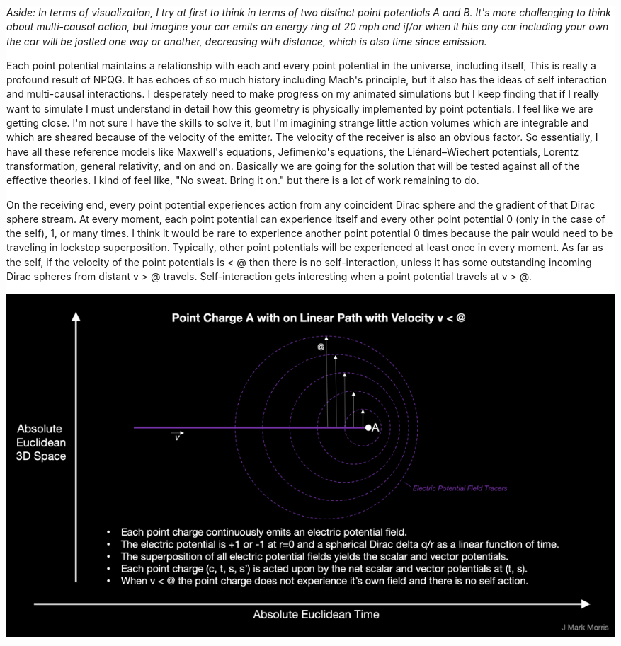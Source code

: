 _Aside: In terms of visualization, I try at first to think in terms of two distinct point potentials A and B. It's more challenging to think about multi-causal action, but imagine your car emits an energy ring at 20 mph and if/or when it hits any car including your own the car will be jostled one way or another, decreasing with distance, which is also time since emission._

Each point potential maintains a relationship with each and every point potential in the universe, including itself, This is really a profound result of NPQG. It has echoes of so much history including Mach's principle, but it also has the ideas of self interaction and multi-causal interactions. I desperately need to make progress on my animated simulations but I keep finding that if I really want to simulate I must understand in detail how this geometry is physically implemented by point potentials. I feel like we are getting close. I'm not sure I have the skills to solve it, but I'm imagining strange little action volumes which are integrable and which are sheared because of the velocity of the emitter. The velocity of the receiver is also an obvious factor. So essentially, I have all these reference models like Maxwell's equations, Jefimenko's equations, the Liénard–Wiechert potentials, Lorentz transformation, general relativity, and on and on. Basically we are going for the solution that will be tested against all of the effective theories. I kind of feel like, "No sweat. Bring it on." but there is a lot of work remaining to do.

On the receiving end, every point potential experiences action from any coincident Dirac sphere and the gradient of that Dirac sphere stream. At every moment, each point potential can experience itself and every other point potential 0 (only in the case of the self), 1, or many times. I think it would be rare to experience another point potential 0 times because the pair would need to be traveling in lockstep superposition. Typically, other point potentials will be experienced at least once in every moment. As far as the self, if the velocity of the point potentials is < @ then there is no self-interaction, unless it has some outstanding incoming Dirac spheres from distant v > @ travels. Self-interaction gets interesting when a point potential travels at v > @.

![](images/linev1.png)
